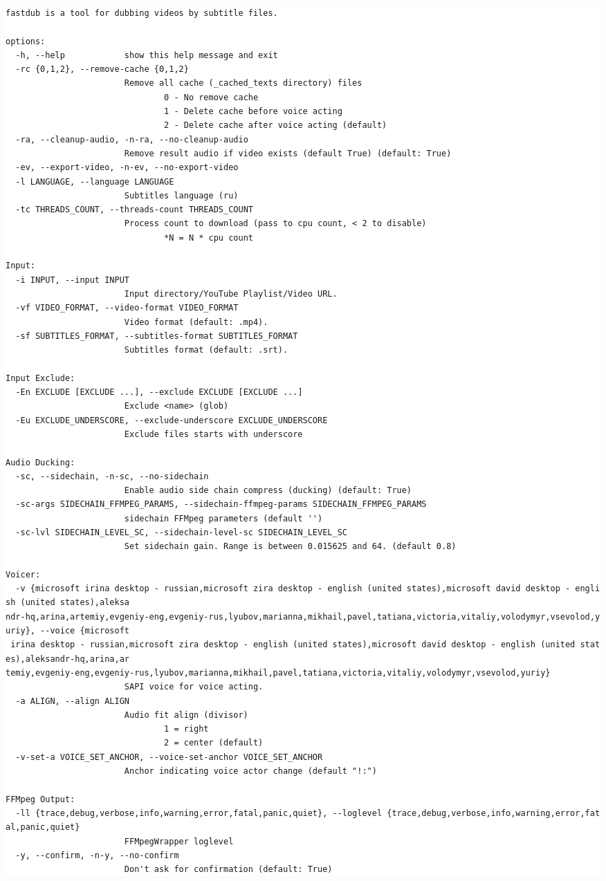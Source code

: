 ```
fastdub is a tool for dubbing videos by subtitle files.

options:
  -h, --help            show this help message and exit
  -rc {0,1,2}, --remove-cache {0,1,2}
                        Remove all cache (_cached_texts directory) files
                                0 - No remove cache
                                1 - Delete cache before voice acting
                                2 - Delete cache after voice acting (default)
  -ra, --cleanup-audio, -n-ra, --no-cleanup-audio
                        Remove result audio if video exists (default True) (default: True)
  -ev, --export-video, -n-ev, --no-export-video
  -l LANGUAGE, --language LANGUAGE
                        Subtitles language (ru)
  -tc THREADS_COUNT, --threads-count THREADS_COUNT
                        Process count to download (pass to cpu count, < 2 to disable)
                                *N = N * cpu count

Input:
  -i INPUT, --input INPUT
                        Input directory/YouTube Playlist/Video URL.
  -vf VIDEO_FORMAT, --video-format VIDEO_FORMAT
                        Video format (default: .mp4).
  -sf SUBTITLES_FORMAT, --subtitles-format SUBTITLES_FORMAT
                        Subtitles format (default: .srt).

Input Exclude:
  -En EXCLUDE [EXCLUDE ...], --exclude EXCLUDE [EXCLUDE ...]
                        Exclude <name> (glob)
  -Eu EXCLUDE_UNDERSCORE, --exclude-underscore EXCLUDE_UNDERSCORE
                        Exclude files starts with underscore

Audio Ducking:
  -sc, --sidechain, -n-sc, --no-sidechain
                        Enable audio side chain compress (ducking) (default: True)
  -sc-args SIDECHAIN_FFMPEG_PARAMS, --sidechain-ffmpeg-params SIDECHAIN_FFMPEG_PARAMS
                        sidechain FFMpeg parameters (default '')
  -sc-lvl SIDECHAIN_LEVEL_SC, --sidechain-level-sc SIDECHAIN_LEVEL_SC
                        Set sidechain gain. Range is between 0.015625 and 64. (default 0.8)

Voicer:
  -v {microsoft irina desktop - russian,microsoft zira desktop - english (united states),microsoft david desktop - english (united states),aleksa
ndr-hq,arina,artemiy,evgeniy-eng,evgeniy-rus,lyubov,marianna,mikhail,pavel,tatiana,victoria,vitaliy,volodymyr,vsevolod,yuriy}, --voice {microsoft
 irina desktop - russian,microsoft zira desktop - english (united states),microsoft david desktop - english (united states),aleksandr-hq,arina,ar
temiy,evgeniy-eng,evgeniy-rus,lyubov,marianna,mikhail,pavel,tatiana,victoria,vitaliy,volodymyr,vsevolod,yuriy}
                        SAPI voice for voice acting.
  -a ALIGN, --align ALIGN
                        Audio fit align (divisor)
                                1 = right
                                2 = center (default)
  -v-set-a VOICE_SET_ANCHOR, --voice-set-anchor VOICE_SET_ANCHOR
                        Anchor indicating voice actor change (default "!:")

FFMpeg Output:
  -ll {trace,debug,verbose,info,warning,error,fatal,panic,quiet}, --loglevel {trace,debug,verbose,info,warning,error,fatal,panic,quiet}
                        FFMpegWrapper loglevel
  -y, --confirm, -n-y, --no-confirm
                        Don't ask for confirmation (default: True)
```
